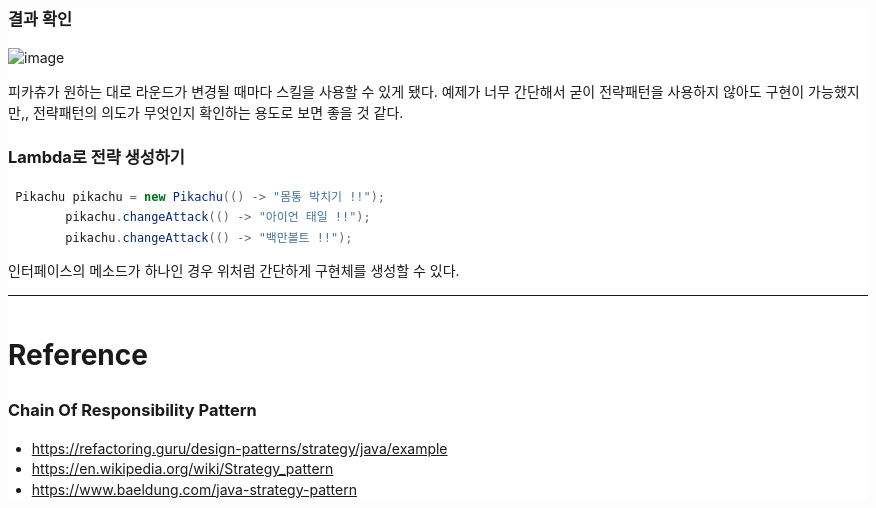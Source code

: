 ### 결과 확인
<img width="174" alt="image" src="https://user-images.githubusercontent.com/56028408/202853007-677a0e52-aaf2-4f9b-93a1-d3b24fa93809.png">

피카츄가 원하는 대로 라운드가 변경될 때마다 스킬을 사용할 수 있게 됐다.
예제가 너무 간단해서 굳이 전략패턴을 사용하지 않아도 구현이 가능했지만,, 전략패턴의 의도가 무엇인지 확인하는 용도로 보면 좋을 것 같다.


### Lambda로 전략 생성하기
```java
 Pikachu pikachu = new Pikachu(() -> "몸통 박치기 !!");
        pikachu.changeAttack(() -> "아이언 태일 !!");
        pikachu.changeAttack(() -> "백만볼트 !!");
```
인터페이스의 메소드가 하나인 경우 위처럼 간단하게 구현체를 생성할 수 있다. 

---

# Reference
### **Chain Of Responsibility Pattern** 
- <https://refactoring.guru/design-patterns/strategy/java/example>
- <https://en.wikipedia.org/wiki/Strategy_pattern>
- <https://www.baeldung.com/java-strategy-pattern>









